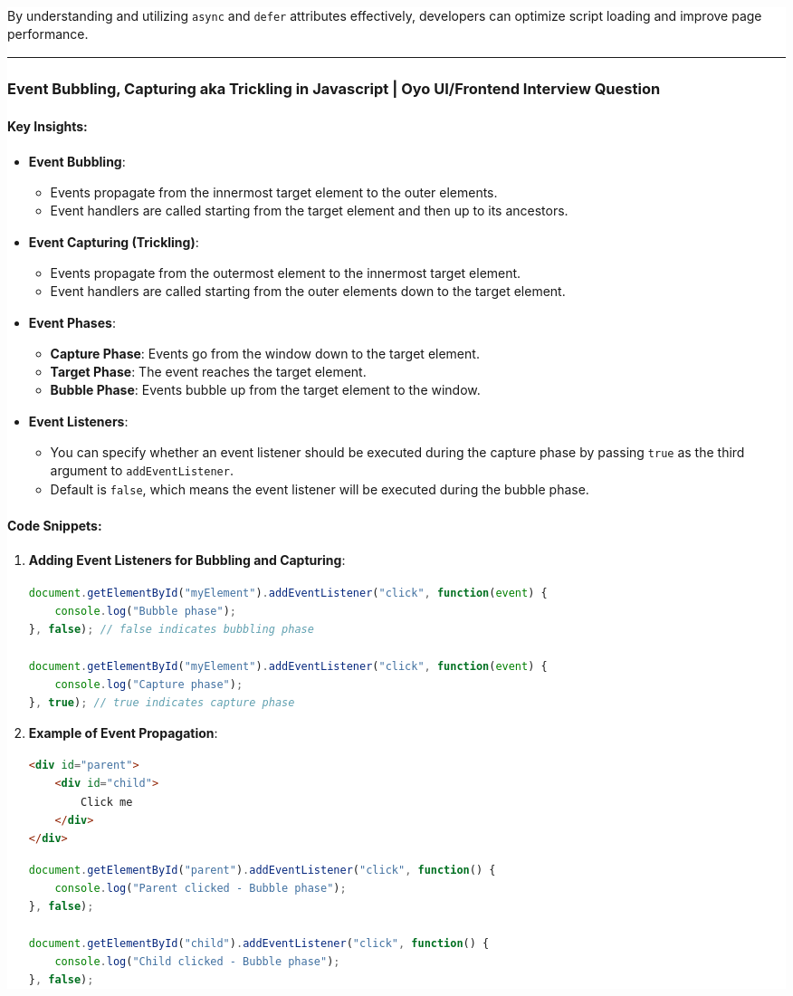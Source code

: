 
By understanding and utilizing `async` and `defer` attributes effectively, developers can optimize script loading and improve page performance.

___
### Event Bubbling, Capturing aka Trickling in Javascript | Oyo UI/Frontend Interview Question

#### Key Insights:
- **Event Bubbling**: 
  - Events propagate from the innermost target element to the outer elements.
  - Event handlers are called starting from the target element and then up to its ancestors.
  
- **Event Capturing (Trickling)**:
  - Events propagate from the outermost element to the innermost target element.
  - Event handlers are called starting from the outer elements down to the target element.
  
- **Event Phases**:
  - **Capture Phase**: Events go from the window down to the target element.
  - **Target Phase**: The event reaches the target element.
  - **Bubble Phase**: Events bubble up from the target element to the window.

- **Event Listeners**:
  - You can specify whether an event listener should be executed during the capture phase by passing `true` as the third argument to `addEventListener`.
  - Default is `false`, which means the event listener will be executed during the bubble phase.

#### Code Snippets:

1. **Adding Event Listeners for Bubbling and Capturing**:
    ```javascript
    document.getElementById("myElement").addEventListener("click", function(event) {
        console.log("Bubble phase");
    }, false); // false indicates bubbling phase

    document.getElementById("myElement").addEventListener("click", function(event) {
        console.log("Capture phase");
    }, true); // true indicates capture phase
    ```

2. **Example of Event Propagation**:
    ```html
    <div id="parent">
        <div id="child">
            Click me
        </div>
    </div>
    ```

    ```javascript
    document.getElementById("parent").addEventListener("click", function() {
        console.log("Parent clicked - Bubble phase");
    }, false);

    document.getElementById("child").addEventListener("click", function() {
        console.log("Child clicked - Bubble phase");
    }, false);
